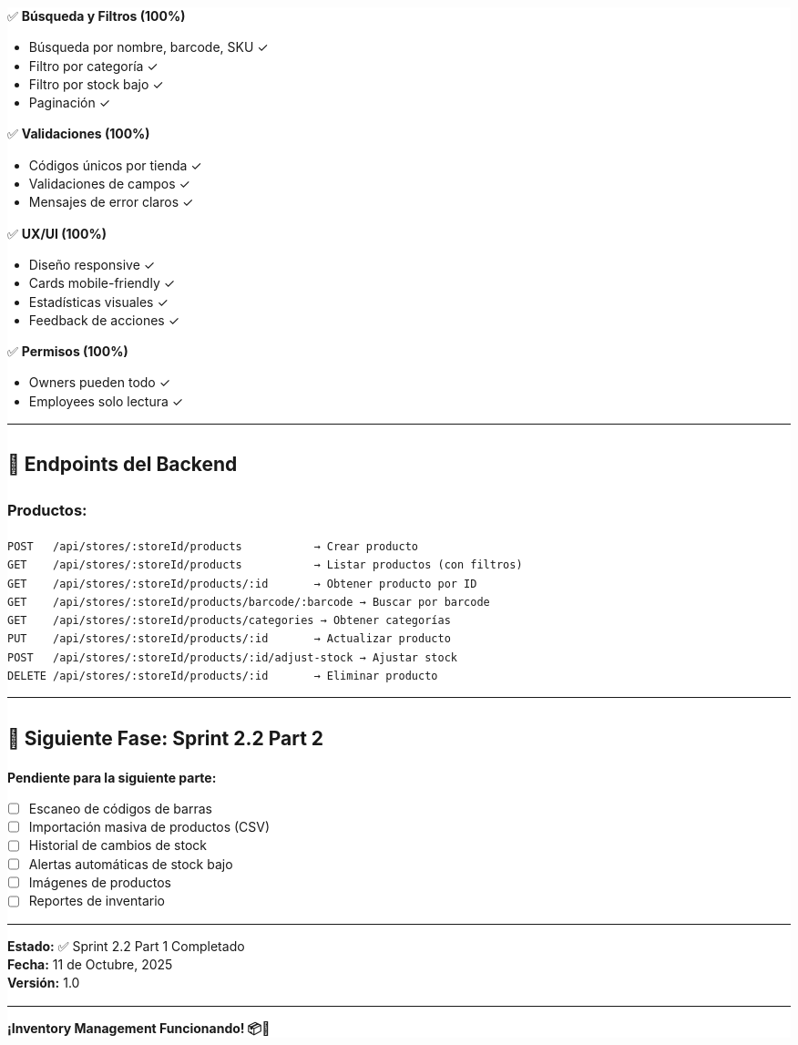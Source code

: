 ✅ **Búsqueda y Filtros (100%)**
- Búsqueda por nombre, barcode, SKU ✓
- Filtro por categoría ✓
- Filtro por stock bajo ✓
- Paginación ✓

✅ **Validaciones (100%)**
- Códigos únicos por tienda ✓
- Validaciones de campos ✓
- Mensajes de error claros ✓

✅ **UX/UI (100%)**
- Diseño responsive ✓
- Cards mobile-friendly ✓
- Estadísticas visuales ✓
- Feedback de acciones ✓

✅ **Permisos (100%)**
- Owners pueden todo ✓
- Employees solo lectura ✓

---

## 🔄 Endpoints del Backend

### **Productos:**
```
POST   /api/stores/:storeId/products           → Crear producto
GET    /api/stores/:storeId/products           → Listar productos (con filtros)
GET    /api/stores/:storeId/products/:id       → Obtener producto por ID
GET    /api/stores/:storeId/products/barcode/:barcode → Buscar por barcode
GET    /api/stores/:storeId/products/categories → Obtener categorías
PUT    /api/stores/:storeId/products/:id       → Actualizar producto
POST   /api/stores/:storeId/products/:id/adjust-stock → Ajustar stock
DELETE /api/stores/:storeId/products/:id       → Eliminar producto
```

---

## 📝 Siguiente Fase: Sprint 2.2 Part 2

**Pendiente para la siguiente parte:**
- [ ] Escaneo de códigos de barras
- [ ] Importación masiva de productos (CSV)
- [ ] Historial de cambios de stock
- [ ] Alertas automáticas de stock bajo
- [ ] Imágenes de productos
- [ ] Reportes de inventario

---

**Estado:** ✅ Sprint 2.2 Part 1 Completado  
**Fecha:** 11 de Octubre, 2025  
**Versión:** 1.0  

---

**¡Inventory Management Funcionando! 📦🎉**

